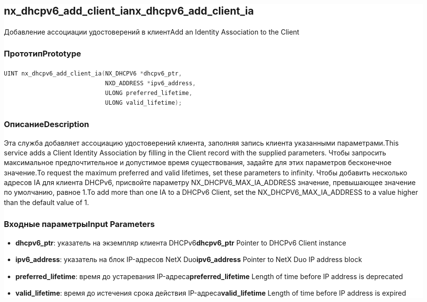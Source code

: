 ## <a name="nx_dhcpv6_add_client_ia"></a><span data-ttu-id="ea09d-290">nx_dhcpv6_add_client_ia</span><span class="sxs-lookup"><span data-stu-id="ea09d-290">nx_dhcpv6_add_client_ia</span></span> 

<span data-ttu-id="ea09d-291">Добавление ассоциации удостоверений в клиент</span><span class="sxs-lookup"><span data-stu-id="ea09d-291">Add an Identity Association to the Client</span></span>

### <a name="prototype"></a><span data-ttu-id="ea09d-292">Прототип</span><span class="sxs-lookup"><span data-stu-id="ea09d-292">Prototype</span></span>

```C
UINT nx_dhcpv6_add_client_ia(NX_DHCPV6 *dhcpv6_ptr, 
                             NXD_ADDRESS *ipv6_address, 
                             ULONG preferred_lifetime, 
                             ULONG valid_lifetime);
```

### <a name="description"></a><span data-ttu-id="ea09d-293">Описание</span><span class="sxs-lookup"><span data-stu-id="ea09d-293">Description</span></span>

<span data-ttu-id="ea09d-294">Эта служба добавляет ассоциацию удостоверений клиента, заполняя запись клиента указанными параметрами.</span><span class="sxs-lookup"><span data-stu-id="ea09d-294">This service adds a Client Identity Association by filling in the Client record with the supplied parameters.</span></span> <span data-ttu-id="ea09d-295">Чтобы запросить максимальное предпочтительное и допустимое время существования, задайте для этих параметров бесконечное значение.</span><span class="sxs-lookup"><span data-stu-id="ea09d-295">To request the maximum preferred and valid lifetimes, set these parameters to infinity.</span></span> <span data-ttu-id="ea09d-296">Чтобы добавить несколько адресов IA для клиента DHCPv6, присвойте параметру NX_DHCPV6_MAX_IA_ADDRESS значение, превышающее значение по умолчанию, равное 1.</span><span class="sxs-lookup"><span data-stu-id="ea09d-296">To add more than one IA to a DHCPv6 Client, set the NX_DHCPV6_MAX_IA_ADDRESS to a value higher than the default value of 1.</span></span>

### <a name="input-parameters"></a><span data-ttu-id="ea09d-297">Входные параметры</span><span class="sxs-lookup"><span data-stu-id="ea09d-297">Input Parameters</span></span>

- <span data-ttu-id="ea09d-298">**dhcpv6_ptr**: указатель на экземпляр клиента DHCPv6</span><span class="sxs-lookup"><span data-stu-id="ea09d-298">**dhcpv6_ptr** Pointer to DHCPv6 Client instance</span></span>

- <span data-ttu-id="ea09d-299">**ipv6_address**: указатель на блок IP-адресов NetX Duo</span><span class="sxs-lookup"><span data-stu-id="ea09d-299">**ipv6_address** Pointer to NetX Duo IP address block</span></span>

- <span data-ttu-id="ea09d-300">**preferred_lifetime**: время до устаревания IP-адреса</span><span class="sxs-lookup"><span data-stu-id="ea09d-300">**preferred_lifetime** Length of time before IP address is deprecated</span></span>

- <span data-ttu-id="ea09d-301">**valid_lifetime**: время до истечения срока действия IP-адреса</span><span class="sxs-lookup"><span data-stu-id="ea09d-301">**valid_lifetime** Length of time before IP address is expired</span></span> 
